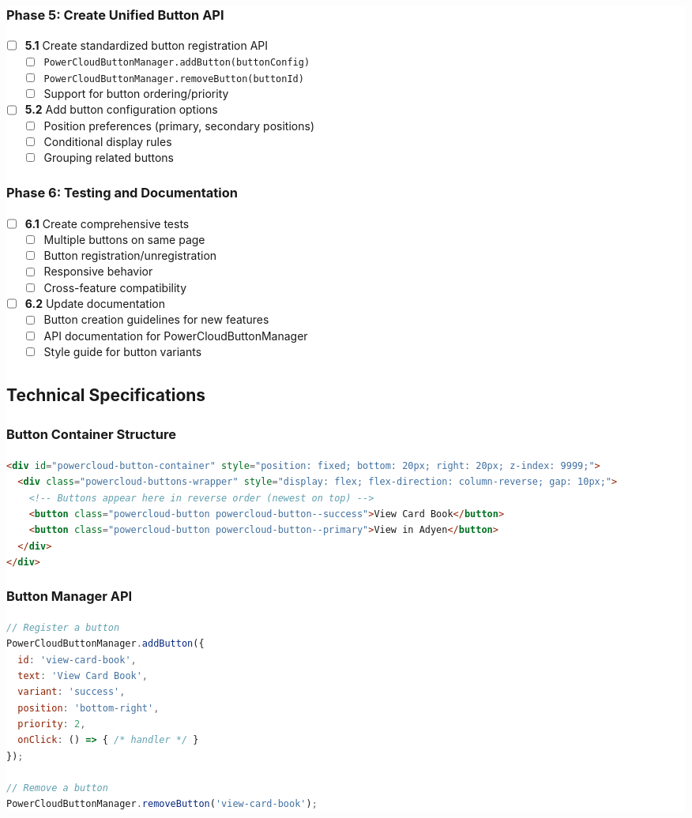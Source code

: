 ### Phase 5: Create Unified Button API
- [ ] **5.1** Create standardized button registration API
  - [ ] `PowerCloudButtonManager.addButton(buttonConfig)`
  - [ ] `PowerCloudButtonManager.removeButton(buttonId)`
  - [ ] Support for button ordering/priority

- [ ] **5.2** Add button configuration options
  - [ ] Position preferences (primary, secondary positions)
  - [ ] Conditional display rules
  - [ ] Grouping related buttons

### Phase 6: Testing and Documentation
- [ ] **6.1** Create comprehensive tests
  - [ ] Multiple buttons on same page
  - [ ] Button registration/unregistration
  - [ ] Responsive behavior
  - [ ] Cross-feature compatibility

- [ ] **6.2** Update documentation
  - [ ] Button creation guidelines for new features
  - [ ] API documentation for PowerCloudButtonManager
  - [ ] Style guide for button variants

## Technical Specifications

### Button Container Structure
```html
<div id="powercloud-button-container" style="position: fixed; bottom: 20px; right: 20px; z-index: 9999;">
  <div class="powercloud-buttons-wrapper" style="display: flex; flex-direction: column-reverse; gap: 10px;">
    <!-- Buttons appear here in reverse order (newest on top) -->
    <button class="powercloud-button powercloud-button--success">View Card Book</button>
    <button class="powercloud-button powercloud-button--primary">View in Adyen</button>
  </div>
</div>
```

### Button Manager API
```javascript
// Register a button
PowerCloudButtonManager.addButton({
  id: 'view-card-book',
  text: 'View Card Book',
  variant: 'success',
  position: 'bottom-right',
  priority: 2,
  onClick: () => { /* handler */ }
});

// Remove a button
PowerCloudButtonManager.removeButton('view-card-book');
```
